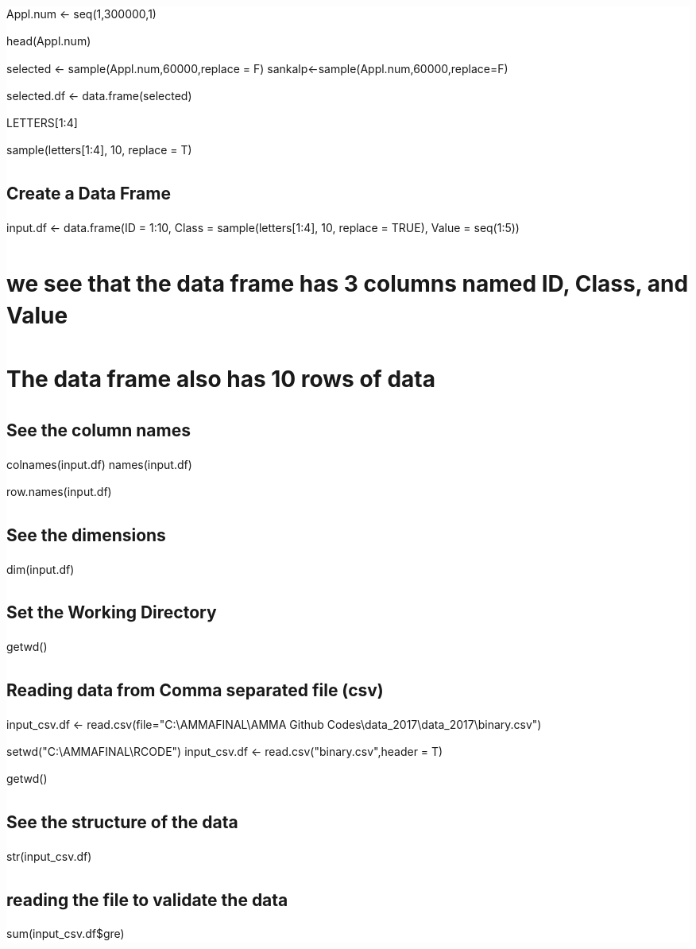 Appl.num <- seq(1,300000,1)

head(Appl.num)

selected <- sample(Appl.num,60000,replace = F)
sankalp<-sample(Appl.num,60000,replace=F)

selected.df <- data.frame(selected)


LETTERS[1:4]

sample(letters[1:4], 10, replace = T)

## Create a Data Frame
input.df <- data.frame(ID = 1:10, 
                       Class = sample(letters[1:4], 10, replace = TRUE),
                       Value = seq(1:5))
# we see that the data frame has 3 columns named ID, Class, and Value
# The data frame also has 10 rows of data

## See the column names
colnames(input.df)
names(input.df)

row.names(input.df)
## See the dimensions
dim(input.df)

## Set the Working Directory
getwd()

## Reading data from Comma separated file (csv)
input_csv.df <- read.csv(file="C:\\AMMAFINAL\\AMMA Github Codes\\data_2017\\data_2017\\binary.csv")


setwd("C:\\AMMAFINAL\\RCODE")
input_csv.df <- read.csv("binary.csv",header = T)

getwd()


## See the structure of the data
str(input_csv.df)
## reading the file to validate the data 

sum(input_csv.df$gre)
